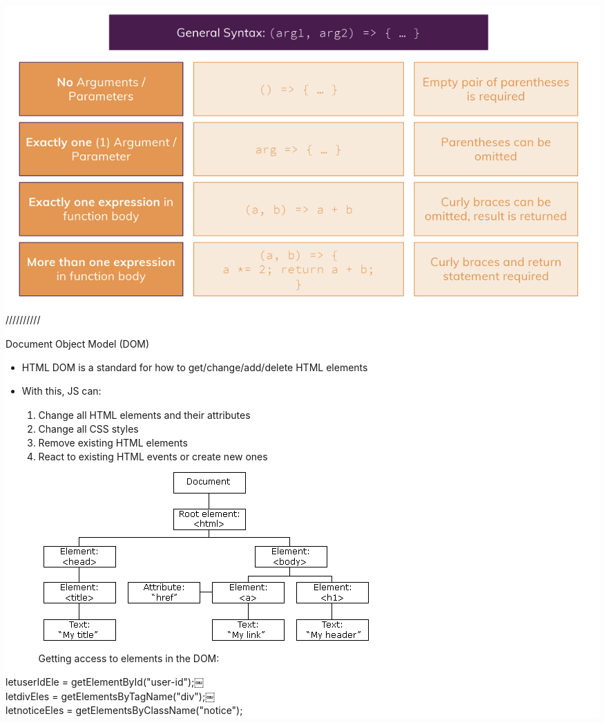  ![Exported image](../../../attachments/Exported%20image%2020241209225308-0.png)   
//////////
 
Document Object Model (DOM)

- HTML DOM is a standard for how to get/change/add/delete HTML elements
- With this, JS can:
    
    1. Change all HTML elements and their attributes
    2. Change all CSS styles
    3. Remove existing HTML elements
    4. React to existing HTML events or create new ones
 ![JavaScript HTML DOM](../../../attachments/Exported%20image%2020241209225308-1.png)   
Getting access to elements in the DOM:
 
letuserIdEle = getElementById("user-id");￼  
letdivEles = getElementsByTagName("div");￼  
letnoticeEles = getElementsByClassName("notice");
   